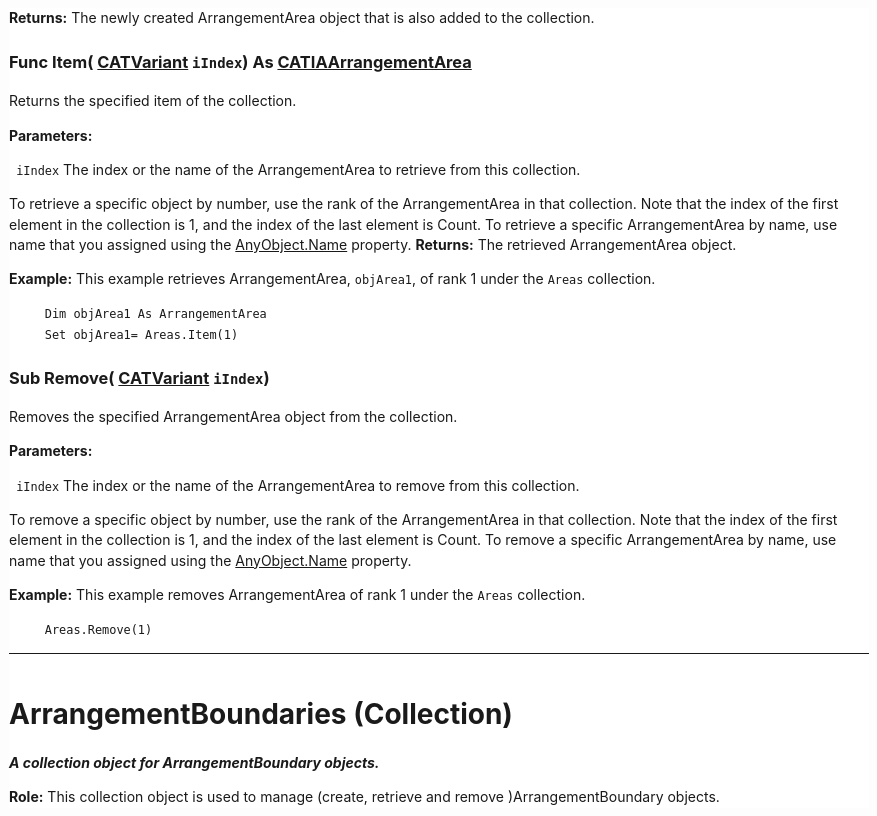 **Returns:**      The newly created ArrangementArea object that is also added to the collection.  
### Func **Item**( [CATVariant](../System/typedef_CATVariant_20656.md)  `iIndex`) As [CATIAArrangementArea](../CATArrangementInterfaces/interface_ArrangementArea_47127.md)

   Returns the specified item of the collection.

**Parameters:**

` iIndex`      The index or the name of the ArrangementArea to retrieve from this collection.

To retrieve a specific object by number, use the rank of the ArrangementArea in that collection.
   Note that the index of the first element in the collection is 1, and the index of the last element is Count.
To retrieve a specific ArrangementArea by name, use name that you assigned using the
[AnyObject.Name](../System/interface_AnyObject_17321.htm#Name) property.  **Returns:**      The retrieved ArrangementArea object.

**Example:**      This example retrieves ArrangementArea, `objArea1`, of rank 1 under the ` Areas ` collection.

```VBScript
     Dim objArea1 As ArrangementArea
     Set objArea1= Areas.Item(1)

```

### Sub **Remove**( [CATVariant](../System/typedef_CATVariant_20656.md)  `iIndex`)

   Removes the specified ArrangementArea object from the collection.

**Parameters:**

` iIndex`      The index or the name of the ArrangementArea to remove from this collection.

To remove a specific object by number, use the rank of the ArrangementArea in that collection.
   Note that the index of the first element in the collection is 1, and the index of the last element is Count.
To remove a specific ArrangementArea by name, use name that you assigned using the
[AnyObject.Name](../System/interface_AnyObject_17321.htm#Name) property.

**Example:**      This example removes ArrangementArea of rank 1 under the ` Areas ` collection.

```VBScript
     Areas.Remove(1)

```

---

# ArrangementBoundaries (Collection)

**_A collection object for ArrangementBoundary objects._**

**Role:** This collection object is used to manage (create, retrieve and remove )ArrangementBoundary objects.
